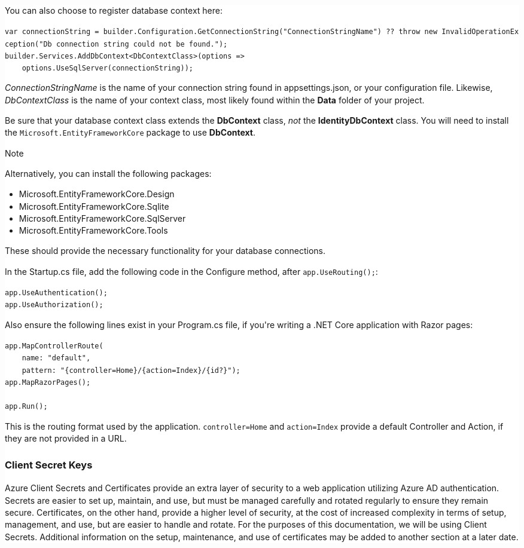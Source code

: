 You can also choose to register database context here:

```
var connectionString = builder.Configuration.GetConnectionString("ConnectionStringName") ?? throw new InvalidOperationException("Db connection string could not be found.");
builder.Services.AddDbContext<DbContextClass>(options => 
	options.UseSqlServer(connectionString));
```

_ConnectionStringName_ is the name of your connection string found in appsettings.json, or your configuration file.  Likewise, _DbContextClass_ is the name of your context class, most likely found within the **Data** folder of your project.

Be sure that your database context class extends the **DbContext** class, _not_ the **IdentityDbContext** class.  You will need to install the `Microsoft.EntityFrameworkCore` package to use **DbContext**.

> [!NOTE]
> Alternatively, you can install the following packages:
>
> - Microsoft.EntityFrameworkCore.Design
> - Microsoft.EntityFrameworkCore.Sqlite
> - Microsoft.EntityFrameworkCore.SqlServer
> - Microsoft.EntityFrameworkCore.Tools
>
> These should provide the necessary functionality for your database connections.

In the Startup.cs file, add the following code in the Configure method, after `app.UseRouting();`:

```
app.UseAuthentication();
app.UseAuthorization();
```

Also ensure the following lines exist in your Program.cs file, if you're writing a .NET Core application with Razor pages:

```
app.MapControllerRoute(
	name: "default",
	pattern: "{controller=Home}/{action=Index}/{id?}");
app.MapRazorPages();

app.Run();
```

This is the routing format used by the application.  `controller=Home` and `action=Index` provide a default Controller and Action, if they are not provided in a URL.

### Client Secret Keys

Azure Client Secrets and Certificates provide an extra layer of security to a web application utilizing Azure AD authentication.  Secrets are easier to set up, maintain, and use, but must be managed carefully and rotated regularly to ensure they remain secure.  Certificates, on the other hand, provide a higher level of security, at the cost of increased complexity in terms of setup, management, and use, but are easier to handle and rotate.  For the purposes of this documentation, we will be using Client Secrets.  Additional information on the setup, maintenance, and use of certificates may be added to another section at a later date.

